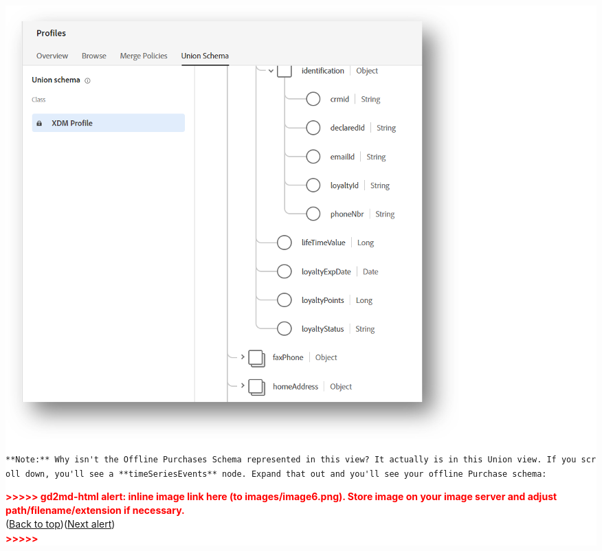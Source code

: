 ![alt_text](assets/image005.png "image_tooltip")



    **Note:** Why isn't the Offline Purchases Schema represented in this view? It actually is in this Union view. If you scroll down, you'll see a **timeSeriesEvents** node. Expand that out and you'll see your offline Purchase schema:


    

<p id="gdcalert6" ><span style="color: red; font-weight: bold">>>>>>  gd2md-html alert: inline image link here (to images/image6.png). Store image on your image server and adjust path/filename/extension if necessary. </span><br>(<a href="#">Back to top</a>)(<a href="#gdcalert7">Next alert</a>)<br><span style="color: red; font-weight: bold">>>>>> </span></p>

